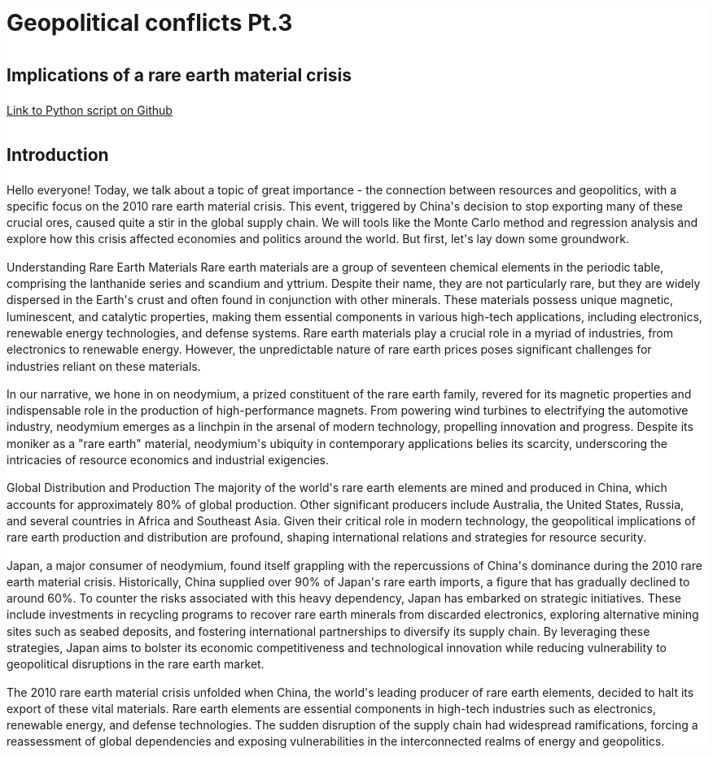 # Geopolitical conflicts Pt.3

## Implications of a rare earth material crisis

[Link to Python script on Github](your_github_link)

## Introduction

Hello everyone! Today, we talk about a topic of great importance - the connection between resources and geopolitics, with a specific focus on the 2010 rare earth material crisis. This event, triggered by China's decision to stop exporting many of these crucial ores, caused quite a stir in the global supply chain. We will tools like the Monte Carlo method and regression analysis and explore how this crisis affected economies and politics around the world. But first, let's lay down some groundwork.

Understanding Rare Earth Materials
Rare earth materials are a group of seventeen chemical elements in the periodic table, comprising the lanthanide series and scandium and yttrium. Despite their name, they are not particularly rare, but they are widely dispersed in the Earth's crust and often found in conjunction with other minerals. These materials possess unique magnetic, luminescent, and catalytic properties, making them essential components in various high-tech applications, including electronics, renewable energy technologies, and defense systems. Rare earth materials play a crucial role in a myriad of industries, from electronics to renewable energy. However, the unpredictable nature of rare earth prices poses significant challenges for industries reliant on these materials.

In our narrative, we hone in on neodymium, a prized constituent of the rare earth family, revered for its magnetic properties and indispensable role in the production of high-performance magnets. From powering wind turbines to electrifying the automotive industry, neodymium emerges as a linchpin in the arsenal of modern technology, propelling innovation and progress. Despite its moniker as a "rare earth" material, neodymium's ubiquity in contemporary applications belies its scarcity, underscoring the intricacies of resource economics and industrial exigencies.

Global Distribution and Production
The majority of the world's rare earth elements are mined and produced in China, which accounts for approximately 80% of global production. Other significant producers include Australia, the United States, Russia, and several countries in Africa and Southeast Asia. Given their critical role in modern technology, the geopolitical implications of rare earth production and distribution are profound, shaping international relations and strategies for resource security.

Japan, a major consumer of neodymium, found itself grappling with the repercussions of China's dominance during the 2010 rare earth material crisis. Historically, China supplied over 90% of Japan's rare earth imports, a figure that has gradually declined to around 60%. To counter the risks associated with this heavy dependency, Japan has embarked on strategic initiatives. These include investments in recycling programs to recover rare earth minerals from discarded electronics, exploring alternative mining sites such as seabed deposits, and fostering international partnerships to diversify its supply chain. By leveraging these strategies, Japan aims to bolster its economic competitiveness and technological innovation while reducing vulnerability to geopolitical disruptions in the rare earth market.

The 2010 rare earth material crisis unfolded when China, the world's leading producer of rare earth elements, decided to halt its export of these vital materials. Rare earth elements are essential components in high-tech industries such as electronics, renewable energy, and defense technologies. The sudden disruption of the supply chain had widespread ramifications, forcing a reassessment of global dependencies and exposing vulnerabilities in the interconnected realms of energy and geopolitics.
